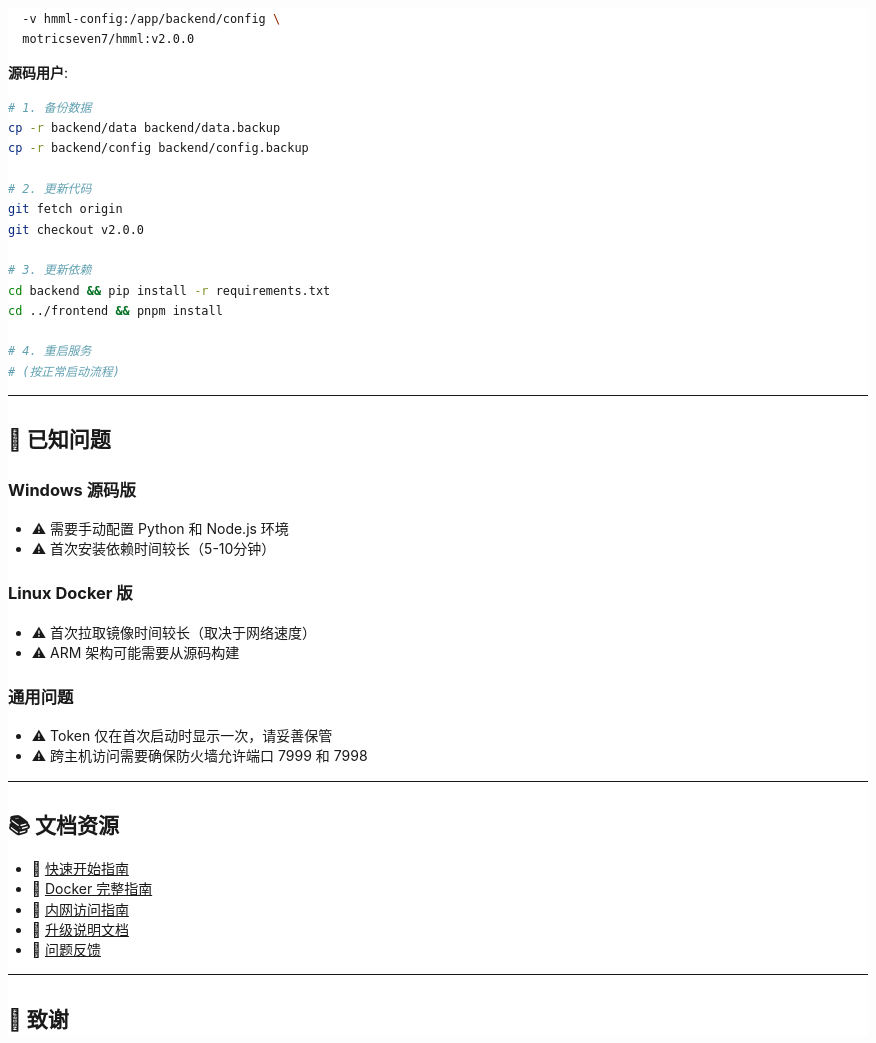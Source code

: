 ```bash
  -v hmml-config:/app/backend/config \
  motricseven7/hmml:v2.0.0
```

**源码用户**:
```bash
# 1. 备份数据
cp -r backend/data backend/data.backup
cp -r backend/config backend/config.backup

# 2. 更新代码
git fetch origin
git checkout v2.0.0

# 3. 更新依赖
cd backend && pip install -r requirements.txt
cd ../frontend && pnpm install

# 4. 重启服务
# (按正常启动流程)
```

---

## 🐛 已知问题

### Windows 源码版
- ⚠️ 需要手动配置 Python 和 Node.js 环境
- ⚠️ 首次安装依赖时间较长（5-10分钟）

### Linux Docker 版
- ⚠️ 首次拉取镜像时间较长（取决于网络速度）
- ⚠️ ARM 架构可能需要从源码构建

### 通用问题
- ⚠️ Token 仅在首次启动时显示一次，请妥善保管
- ⚠️ 跨主机访问需要确保防火墙允许端口 7999 和 7998

---

## 📚 文档资源

- 📖 [快速开始指南](https://github.com/DrSmoothl/HMML2/blob/v2.0.0/QUICKSTART.md)
- 📖 [Docker 完整指南](https://github.com/DrSmoothl/HMML2/blob/v2.0.0/DOCKER_GUIDE.md)
- 📖 [内网访问指南](https://github.com/DrSmoothl/HMML2/blob/v2.0.0/NETWORK_ACCESS_GUIDE.md)
- 📖 [升级说明文档](https://github.com/DrSmoothl/HMML2/blob/v2.0.0/DOCKER_UPGRADE.md)
- 🐛 [问题反馈](https://github.com/DrSmoothl/HMML2/issues)

---

## 🙏 致谢
